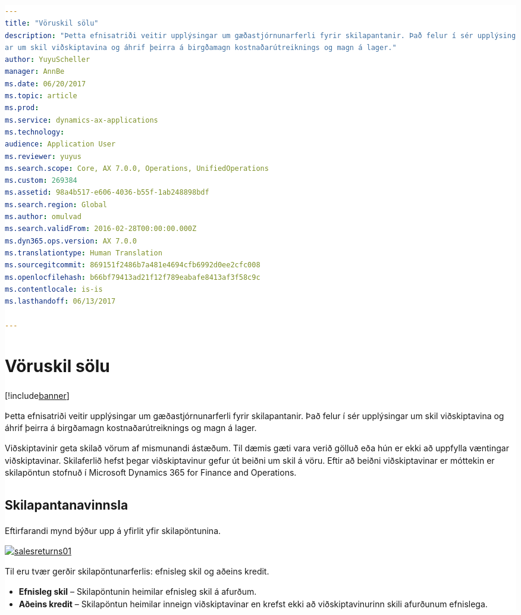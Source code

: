 ```yaml
---
title: "Vöruskil sölu"
description: "Þetta efnisatriði veitir upplýsingar um gæðastjórnunarferli fyrir skilapantanir. Það felur í sér upplýsingar um skil viðskiptavina og áhrif þeirra á birgðamagn kostnaðarútreiknings og magn á lager."
author: YuyuScheller
manager: AnnBe
ms.date: 06/20/2017
ms.topic: article
ms.prod: 
ms.service: dynamics-ax-applications
ms.technology: 
audience: Application User
ms.reviewer: yuyus
ms.search.scope: Core, AX 7.0.0, Operations, UnifiedOperations
ms.custom: 269384
ms.assetid: 98a4b517-e606-4036-b55f-1ab248898bdf
ms.search.region: Global
ms.author: omulvad
ms.search.validFrom: 2016-02-28T00:00:00.000Z
ms.dyn365.ops.version: AX 7.0.0
ms.translationtype: Human Translation
ms.sourcegitcommit: 869151f2486b7a481e4694cfb6992d0ee2cfc008
ms.openlocfilehash: b66bf79413ad21f12f789eabafe8413af3f58c9c
ms.contentlocale: is-is
ms.lasthandoff: 06/13/2017

---
```


# <a name="sales-returns"></a>Vöruskil sölu

[!include[banner](../includes/banner.md)]


Þetta efnisatriði veitir upplýsingar um gæðastjórnunarferli fyrir skilapantanir. Það felur í sér upplýsingar um skil viðskiptavina og áhrif þeirra á birgðamagn kostnaðarútreiknings og magn á lager.

Viðskiptavinir geta skilað vörum af mismunandi ástæðum. Til dæmis gæti vara verið gölluð eða hún er ekki að uppfylla væntingar viðskiptavinar. Skilaferlið hefst þegar viðskiptavinur gefur út beiðni um skil á vöru. Eftir að beiðni viðskiptavinar er móttekin er skilapöntun stofnuð í Microsoft Dynamics 365 for Finance and Operations.

## <a name="return-order-process"></a>Skilapantanavinnsla
Eftirfarandi mynd býður upp á yfirlit yfir skilapöntunina.  

[![salesreturns01](./media/salesreturns01.jpg)](./media/salesreturns01.jpg)  

Til eru tvær gerðir skilapöntunarferlis: efnisleg skil og aðeins kredit.

-   **Efnisleg skil** – Skilapöntunin heimilar efnisleg skil á afurðum.
-   **Aðeins kredit** – Skilapöntun heimilar inneign viðskiptavinar en krefst ekki að viðskiptavinurinn skili afurðunum efnislega.
